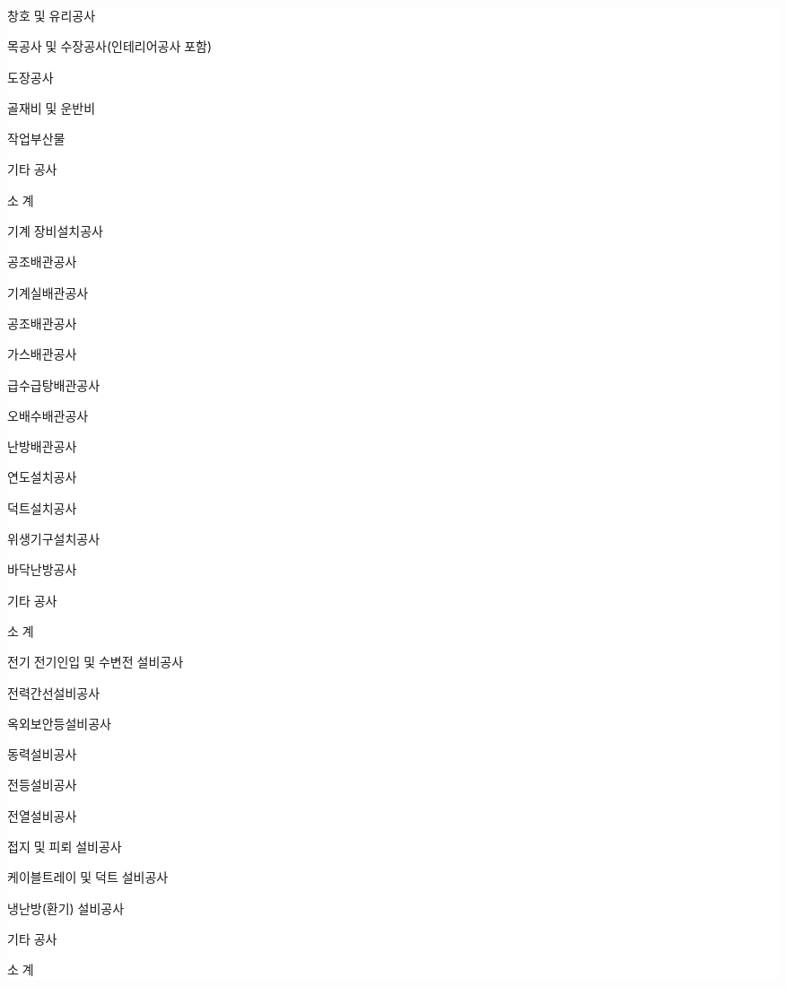 창호 및 유리공사

목공사 및 수장공사(인테리어공사 포함)

도장공사

골재비 및 운반비

작업부산물

기타 공사

소 계

기계
장비설치공사

공조배관공사

기계실배관공사

공조배관공사

가스배관공사

급수급탕배관공사

오배수배관공사

난방배관공사

연도설치공사

덕트설치공사

위생기구설치공사

바닥난방공사

기타 공사

소 계

전기
전기인입 및 수변전 설비공사

전력간선설비공사

옥외보안등설비공사

동력설비공사

전등설비공사

전열설비공사

접지 및 피뢰 설비공사

케이블트레이 및 덕트 설비공사

냉난방(환기) 설비공사

기타 공사

소 계
